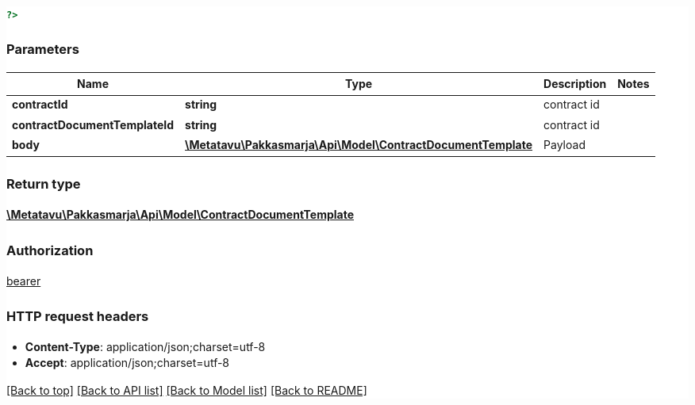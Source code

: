 ```php
?>
```

### Parameters

Name | Type | Description  | Notes
------------- | ------------- | ------------- | -------------
 **contractId** | **string**| contract id |
 **contractDocumentTemplateId** | **string**| contract id |
 **body** | [**\Metatavu\Pakkasmarja\Api\Model\ContractDocumentTemplate**](../Model/ContractDocumentTemplate.md)| Payload |

### Return type

[**\Metatavu\Pakkasmarja\Api\Model\ContractDocumentTemplate**](../Model/ContractDocumentTemplate.md)

### Authorization

[bearer](../../README.md#bearer)

### HTTP request headers

 - **Content-Type**: application/json;charset=utf-8
 - **Accept**: application/json;charset=utf-8

[[Back to top]](#) [[Back to API list]](../../README.md#documentation-for-api-endpoints) [[Back to Model list]](../../README.md#documentation-for-models) [[Back to README]](../../README.md)

